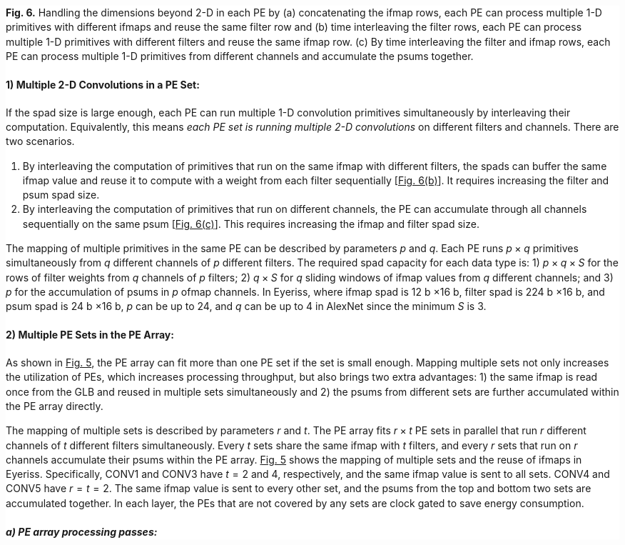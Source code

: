 **Fig. 6.** Handling the dimensions beyond 2-D in each PE by (a) concatenating the ifmap rows, each PE can process multiple 1-D primitives with different ifmaps and reuse the same filter row and (b) time interleaving the filter rows, each PE can process multiple 1-D primitives with different filters and reuse the same ifmap row. (c) By time interleaving the filter and ifmap rows, each PE can process multiple 1-D primitives from different channels and accumulate the psums together.





#### 1) Multiple 2-D Convolutions in a PE Set:

If the spad size is large enough, each PE can run multiple 1-D convolution primitives simultaneously by interleaving their computation. Equivalently, this means  *each PE set is running multiple 2-D convolutions*  on different filters and channels. There are two scenarios.


1. By interleaving the computation of primitives that run on the same ifmap with different filters, the spads can buffer the same ifmap value and reuse it to compute with a weight from each filter sequentially [[Fig. 6(b)](img/ieee_7738524_fig6.gif)]. It requires increasing the filter and psum spad size.
1. By interleaving the computation of primitives that run on different channels, the PE can accumulate through all channels sequentially on the same psum [[Fig. 6(c)](img/ieee_7738524_fig6.gif)]. This requires increasing the ifmap and filter spad size.




The mapping of multiple primitives in the same PE can be described by parameters $p$ and $q$. Each PE runs $p\times q$ primitives simultaneously from $q$ different channels of $p$ different filters. The required spad capacity for each data type is: 1) $p\times q\times S$ for the rows of filter weights from $q$ channels of $p$ filters; 2) $q\times S$ for $q$ sliding windows of ifmap values from $q$ different channels; and 3) $p$ for the accumulation of psums in $p$ ofmap channels. In Eyeriss, where ifmap spad is 12 b $\times 16$ b, filter spad is 224 b $\times 16$ b, and psum spad is 24 b $\times 16$ b, $p$ can be up to 24, and $q$ can be up to 4 in AlexNet since the minimum $S$ is 3.



#### 2) Multiple PE Sets in the PE Array:

As shown in [Fig. 5](img/ieee_7738524_fig5.gif), the PE array can fit more than one PE set if the set is small enough. Mapping multiple sets not only increases the utilization of PEs, which increases processing throughput, but also brings two extra advantages: 1) the same ifmap is read once from the GLB and reused in multiple sets simultaneously and 2) the psums from different sets are further accumulated within the PE array directly.

The mapping of multiple sets is described by parameters $r$ and $t$. The PE array fits $r\times t$ PE sets in parallel that run $r$ different channels of $t$ different filters simultaneously. Every $t$ sets share the same ifmap with $t$ filters, and every $r$ sets that run on $r$ channels accumulate their psums within the PE array. [Fig. 5](img/ieee_7738524_fig5.gif) shows the mapping of multiple sets and the reuse of ifmaps in Eyeriss. Specifically, CONV1 and CONV3 have $t=2$ and 4, respectively, and the same ifmap value is sent to all sets. CONV4 and CONV5 have $r=t=2$. The same ifmap value is sent to every other set, and the psums from the top and bottom two sets are accumulated together. In each layer, the PEs that are not covered by any sets are clock gated to save energy consumption.



##### a) PE array processing passes:
